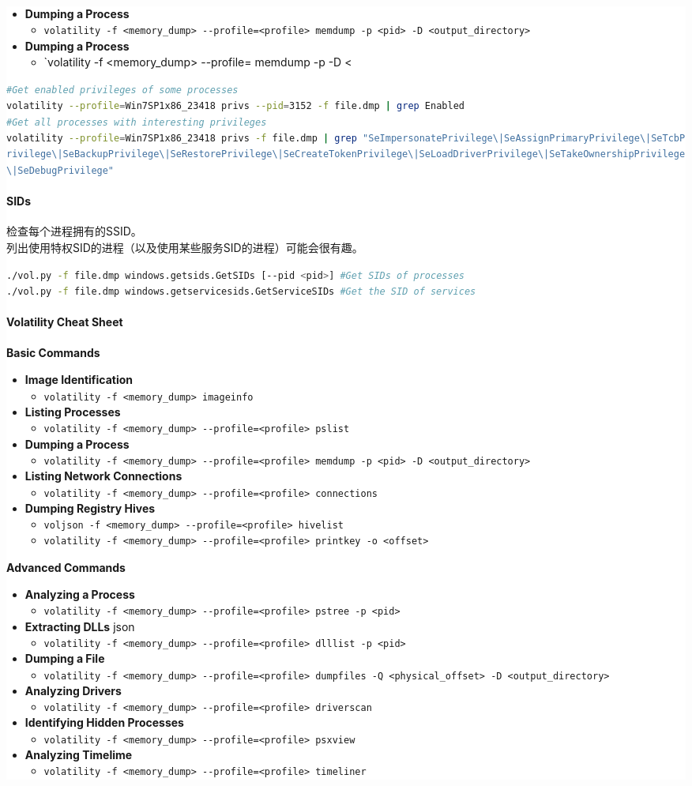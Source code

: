 * **Dumping a Process**
  * `volatility -f <memory_dump> --profile=<profile> memdump -p <pid> -D <output_directory>`
* **Dumping a Process**
  * \`volatility -f \<memory\_dump> --profile= memdump -p -D <

```bash
#Get enabled privileges of some processes
volatility --profile=Win7SP1x86_23418 privs --pid=3152 -f file.dmp | grep Enabled
#Get all processes with interesting privileges
volatility --profile=Win7SP1x86_23418 privs -f file.dmp | grep "SeImpersonatePrivilege\|SeAssignPrimaryPrivilege\|SeTcbPrivilege\|SeBackupPrivilege\|SeRestorePrivilege\|SeCreateTokenPrivilege\|SeLoadDriverPrivilege\|SeTakeOwnershipPrivilege\|SeDebugPrivilege"
```

#### SIDs

检查每个进程拥有的SSID。\
列出使用特权SID的进程（以及使用某些服务SID的进程）可能会很有趣。

```bash
./vol.py -f file.dmp windows.getsids.GetSIDs [--pid <pid>] #Get SIDs of processes
./vol.py -f file.dmp windows.getservicesids.GetServiceSIDs #Get the SID of services
```

#### Volatility Cheat Sheet

**Basic Commands**

* **Image Identification**
  * `volatility -f <memory_dump> imageinfo`
* **Listing Processes**
  * `volatility -f <memory_dump> --profile=<profile> pslist`
* **Dumping a Process**
  * `volatility -f <memory_dump> --profile=<profile> memdump -p <pid> -D <output_directory>`
* **Listing Network Connections**
  * `volatility -f <memory_dump> --profile=<profile> connections`
* **Dumping Registry Hives**
  * `voljson -f <memory_dump> --profile=<profile> hivelist`
  * `volatility -f <memory_dump> --profile=<profile> printkey -o <offset>`

**Advanced Commands**

* **Analyzing a Process**
  * `volatility -f <memory_dump> --profile=<profile> pstree -p <pid>`
* **Extracting DLLs** json
  * `volatility -f <memory_dump> --profile=<profile> dlllist -p <pid>`
* **Dumping a File**
  * `volatility -f <memory_dump> --profile=<profile> dumpfiles -Q <physical_offset> -D <output_directory>`
* **Analyzing Drivers**
  * `volatility -f <memory_dump> --profile=<profile> driverscan`
* **Identifying Hidden Processes**
  * `volatility -f <memory_dump> --profile=<profile> psxview`
* **Analyzing Timelime**
  * `volatility -f <memory_dump> --profile=<profile> timeliner`
